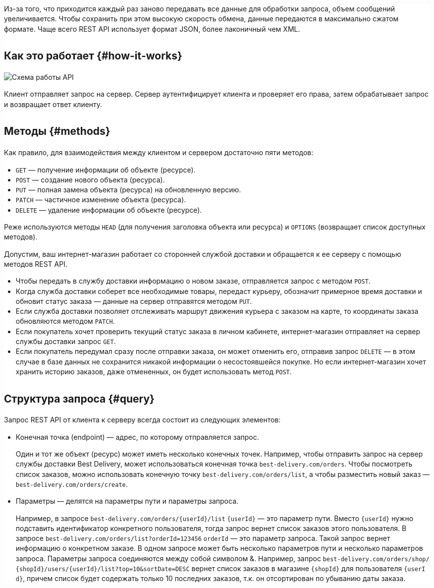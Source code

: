 Из-за того, что приходится каждый раз заново передавать все данные для обработки запроса, объем сообщений увеличивается. Чтобы сохранить при этом высокую скорость обмена, данные передаются в максимально сжатом формате. Чаще всего REST API использует формат JSON, более лаконичный чем XML.

## Как это работает {#how-it-works}

![Схема работы API](../_assets/glossary/rest-api-scheme.svg)

Клиент отправляет запрос на сервер. Сервер аутентифицирует клиента и проверяет его права, затем обрабатывает запрос и возвращает ответ клиенту.

## Методы {#methods}

Как правило, для взаимодействия между клиентом и сервером достаточно пяти методов:

* `GET` — получение информации об объекте (ресурсе).
* `POST` — создание нового объекта (ресурса).
* `PUT` — полная замена объекта (ресурса) на обновленную версию.
* `PATCH` — частичное изменение объекта (ресурса).
* `DELETE` — удаление информации об объекте (ресурсе).

Реже используются методы `HEAD` (для получения заголовка объекта или ресурса) и `OPTIONS` (возвращает список доступных методов).

Допустим, ваш интернет-магазин работает со сторонней службой доставки и обращается к ее серверу с помощью методов REST API.  
  * Чтобы передать в службу доставки информацию о новом заказе, отправляется запрос с методом `POST`.
  * Когда служба доставки соберет все необходимые товары, передаст курьеру, обозначит примерное время доставки и обновит статус заказа — данные на сервер отправятся методом `PUT`.
  * Если служба доставки позволяет отслеживать маршрут движения курьера с заказом на карте, то координаты заказа обновляются методом `PATCH`.
  * Если покупатель хочет проверить текущий статус заказа в личном кабинете, интернет-магазин отправляет на сервер службы доставки запрос `GET`.
  * Если покупатель передумал сразу после отправки заказа, он может отменить его, отправив запрос `DELETE` — в этом случае в базе данных не сохранится никакой информации о несостоявшейся покупке. Но если интернет-магазин хочет хранить историю заказов, даже отмененных, он будет использовать метод `POST`.

## Структура запроса {#query}

Запрос REST API от клиента к серверу всегда состоит из следующих элементов:

* Конечная точка (endpoint) — адрес, по которому отправляется запрос.

  Один и тот же объект (ресурс) может иметь несколько конечных точек.
  Например, чтобы отправить запрос на сервер службы доставки Best Delivery, может использоваться конечная точка `best-delivery.com/orders`. Чтобы посмотреть список заказов, можно использовать конечную точку `best-delivery.com/orders/list`, а чтобы разместить новый заказ — `best-delivery.com/orders/create`.

* Параметры — делятся на параметры пути и параметры запроса.

  Например, в запросе `best-delivery.com/orders/{userId}/list` `{userId}` — это параметр пути. Вместо `{userId}` нужно подставить идентификатор конкретного пользователя, тогда запрос вернет список заказов этого пользователя.
  В запросе `best-delivery.com/orders/list?orderId=123456` `orderId` — это параметр запроса. Такой запрос вернет информацию о конкретном заказе.
  В одном запросе может быть несколько параметров пути и несколько параметров запроса. Параметры запроса соединяются между собой символом &. Например, запрос `best-delivery.com/orders/shop/{shopId}/users/{userId}/list?top=10&sortDate=DESC` вернет список заказов в магазине `{shopId}` для пользователя `{userId}`, причем список будет содержать только 10 последних заказов, т.к. он отсортирован по убыванию даты заказа.
